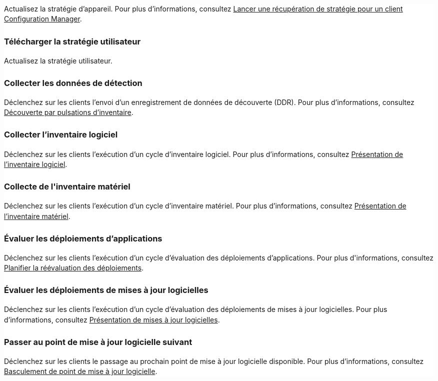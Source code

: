 Actualisez la stratégie d’appareil. Pour plus d’informations, consultez [Lancer une récupération de stratégie pour un client Configuration Manager](/sccm/core/clients/manage/manage-clients#BKMK_PolicyRetrieval).  


### <a name="download-user-policy"></a>Télécharger la stratégie utilisateur

Actualisez la stratégie utilisateur.  


### <a name="collect-discovery-data"></a>Collecter les données de détection

Déclenchez sur les clients l’envoi d’un enregistrement de données de découverte (DDR). Pour plus d’informations, consultez [Découverte par pulsations d’inventaire](/sccm/core/servers/deploy/configure/about-discovery-methods#bkmk_aboutHeartbeat).  


### <a name="collect-software-inventory"></a>Collecter l’inventaire logiciel

Déclenchez sur les clients l’exécution d’un cycle d’inventaire logiciel. Pour plus d’informations, consultez [Présentation de l’inventaire logiciel](/sccm/core/clients/manage/inventory/introduction-to-software-inventory).  


### <a name="collect-hardware-inventory"></a>Collecte de l'inventaire matériel

Déclenchez sur les clients l’exécution d’un cycle d’inventaire matériel. Pour plus d’informations, consultez [Présentation de l’inventaire matériel](/sccm/core/clients/manage/inventory/introduction-to-hardware-inventory).  


### <a name="evaluate-application-deployments"></a>Évaluer les déploiements d’applications

Déclenchez sur les clients l’exécution d’un cycle d’évaluation des déploiements d’applications. Pour plus d'informations, consultez [Planifier la réévaluation des déploiements](/sccm/core/clients/deploy/about-client-settings#schedule-re-evaluation-for-deployments).  


### <a name="evaluate-software-update-deployments"></a>Évaluer les déploiements de mises à jour logicielles

Déclenchez sur les clients l’exécution d’un cycle d’évaluation des déploiements de mises à jour logicielles. Pour plus d’informations, consultez [Présentation de mises à jour logicielles](/sccm/sum/understand/software-updates-introduction).  


### <a name="switch-to-the-next-software-update-point"></a>Passer au point de mise à jour logicielle suivant

Déclenchez sur les clients le passage au prochain point de mise à jour logicielle disponible. Pour plus d’informations, consultez [Basculement de point de mise à jour logicielle](/sccm/sum/plan-design/plan-for-software-updates#BKMK_SUPSwitching).  
